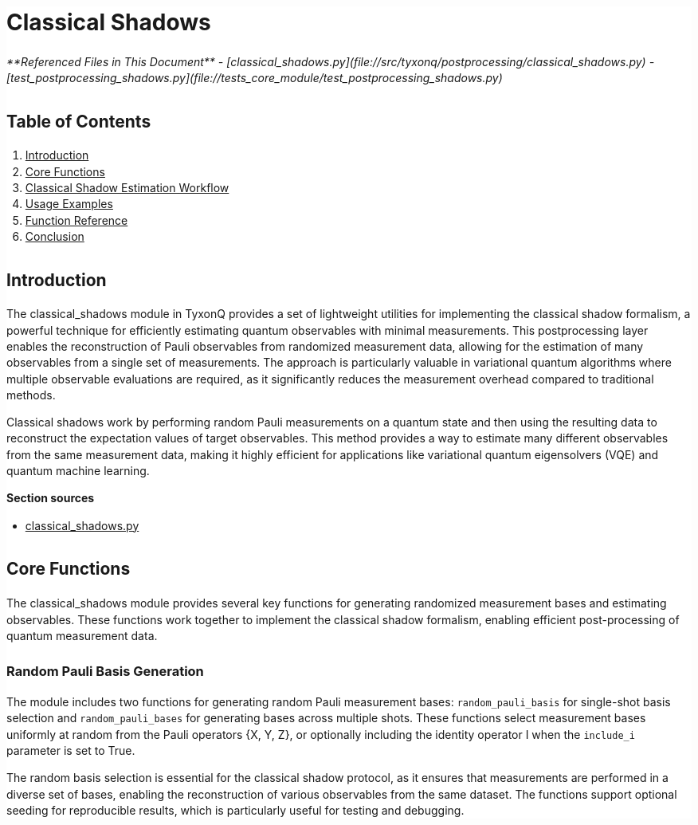 # Classical Shadows

<cite>
**Referenced Files in This Document**   
- [classical_shadows.py](file://src/tyxonq/postprocessing/classical_shadows.py)
- [test_postprocessing_shadows.py](file://tests_core_module/test_postprocessing_shadows.py)
</cite>

## Table of Contents
1. [Introduction](#introduction)
2. [Core Functions](#core-functions)
3. [Classical Shadow Estimation Workflow](#classical-shadow-estimation-workflow)
4. [Usage Examples](#usage-examples)
5. [Function Reference](#function-reference)
6. [Conclusion](#conclusion)

## Introduction

The classical_shadows module in TyxonQ provides a set of lightweight utilities for implementing the classical shadow formalism, a powerful technique for efficiently estimating quantum observables with minimal measurements. This postprocessing layer enables the reconstruction of Pauli observables from randomized measurement data, allowing for the estimation of many observables from a single set of measurements. The approach is particularly valuable in variational quantum algorithms where multiple observable evaluations are required, as it significantly reduces the measurement overhead compared to traditional methods.

Classical shadows work by performing random Pauli measurements on a quantum state and then using the resulting data to reconstruct the expectation values of target observables. This method provides a way to estimate many different observables from the same measurement data, making it highly efficient for applications like variational quantum eigensolvers (VQE) and quantum machine learning.

**Section sources**
- [classical_shadows.py](file://src/tyxonq/postprocessing/classical_shadows.py#L1-L10)

## Core Functions

The classical_shadows module provides several key functions for generating randomized measurement bases and estimating observables. These functions work together to implement the classical shadow formalism, enabling efficient post-processing of quantum measurement data.

### Random Pauli Basis Generation

The module includes two functions for generating random Pauli measurement bases: `random_pauli_basis` for single-shot basis selection and `random_pauli_bases` for generating bases across multiple shots. These functions select measurement bases uniformly at random from the Pauli operators {X, Y, Z}, or optionally including the identity operator I when the `include_i` parameter is set to True.

The random basis selection is essential for the classical shadow protocol, as it ensures that measurements are performed in a diverse set of bases, enabling the reconstruction of various observables from the same dataset. The functions support optional seeding for reproducible results, which is particularly useful for testing and debugging.
